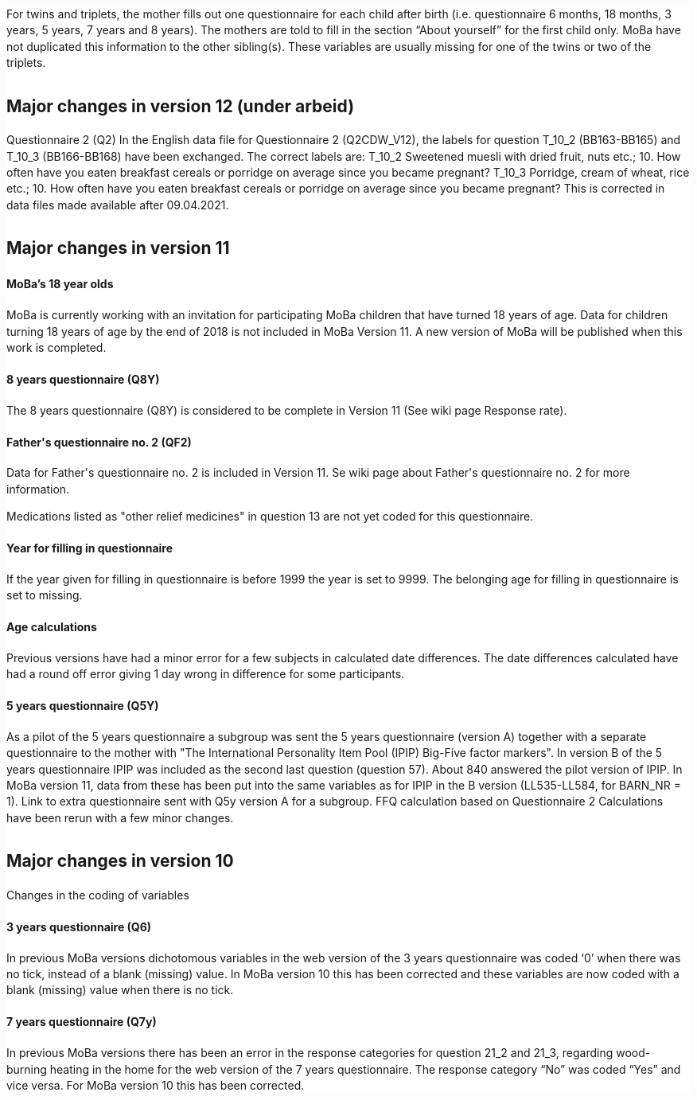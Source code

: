 For twins and triplets, the mother fills out one questionnaire for each child after birth (i.e. questionnaire 6 months, 18 months, 3 years, 5 years, 7 years and 8 years). The mothers are told to fill in the section “About yourself” for the first child only. MoBa have not duplicated this information to the other sibling(s). These variables are usually missing for one of the twins or two of the triplets.
## Major changes in version 12 (under arbeid)
Questionnaire 2 (Q2)
In the English data file for Questionnaire 2 (Q2CDW_V12), the labels for question T_10_2 (BB163-BB165) and T_10_3 (BB166-BB168) have been exchanged. The correct labels are:
T_10_2 Sweetened muesli with dried fruit, nuts etc.; 10. How often have you eaten breakfast cereals or porridge on average since you became pregnant?
T_10_3 Porridge, cream of wheat, rice etc.; 10. How often have you eaten breakfast cereals or porridge on average since you became pregnant?
This is corrected in data files made available after 09.04.2021.
## Major changes in version 11
#### MoBa’s 18 year olds
MoBa is currently working with an invitation for participating MoBa children that have turned 18 years of age. Data for children turning 18 years of age by the end of 2018 is not included in MoBa Version 11. A new version of MoBa will be published when this work is completed.
#### 8 years questionnaire (Q8Y)
The 8 years questionnaire (Q8Y) is considered to be complete in Version 11 (See wiki page Response rate).
#### Father's questionnaire no. 2 (QF2)
Data for Father's questionnaire no. 2 is included in Version 11. Se wiki page about Father's questionnaire no. 2 for more information.

Medications listed as "other relief medicines" in question 13 are not yet coded for this questionnaire.
#### Year for filling in questionnaire
If the year given for filling in questionnaire is before 1999 the year is set to 9999. The belonging age for filling in questionnaire is set to missing.
#### Age calculations
Previous versions have had a minor error for a few subjects in calculated date differences. The date differences calculated have had a round off error giving 1 day wrong in difference for some participants.
#### 5 years questionnaire (Q5Y)
As a pilot of the 5 years questionnaire a subgroup was sent the 5 years questionnaire (version A) together with a separate questionnaire to the mother with "The International Personality Item Pool (IPIP) Big-Five factor markers". In version B of the 5 years questionnaire IPIP was included as the second last question (question 57). About 840 answered the pilot version of IPIP. In MoBa version 11, data from these has been put into the same variables as for IPIP in the B version (LL535-LL584, for BARN_NR = 1). Link to extra questionnaire sent with Q5y version A for a subgroup.
FFQ calculation based on Questionnaire 2
Calculations have been rerun with a few minor changes.

## Major changes in version 10
Changes in the coding of variables
#### 3 years questionnaire (Q6)
In previous MoBa versions dichotomous variables in the web version of the 3 years questionnaire was coded ‘0’ when there was no tick, instead of a blank (missing) value. In MoBa version 10 this has been corrected and these variables are now coded with a blank (missing) value when there is no tick.
#### 7 years questionnaire (Q7y)
In previous MoBa versions there has been an error in the response categories for question 21_2 and 21_3, regarding wood-burning heating in the home for the web version of the 7 years questionnaire. The response category “No” was coded “Yes” and vice versa. For MoBa version 10 this has been corrected.
